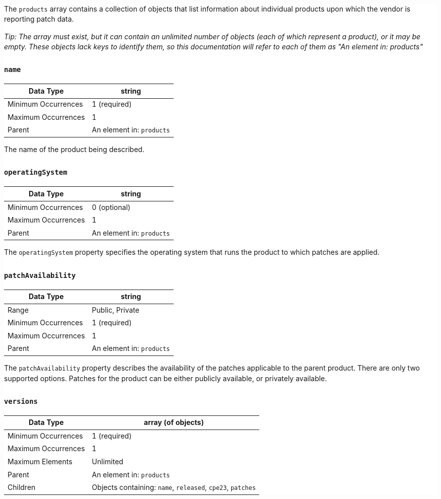 The `products` array contains a collection of objects that list information about individual products upon which the vendor is reporting patch data.

_Tip: The array must exist, but it can contain an unlimited number of objects (each of which represent a product), or it may be empty. These objects lack keys to identify them, so this documentation will refer to each of them as &quot;An element in: products&quot;_

### `name`

| Data Type | string |
| --- | --- |
| Minimum Occurrences | 1 (required) |
| Maximum Occurrences | 1 |
| Parent | An element in: `products` |

The name of the product being described.

### `operatingSystem`

| Data Type | string |
| --- | --- |
| Minimum Occurrences | 0 (optional) |
| Maximum Occurrences | 1 |
| Parent | An element in: `products` |

The `operatingSystem` property specifies the operating system that runs the product to which patches are applied.

### `patchAvailability`

| Data Type | string |
| --- | --- |
| Range | Public, Private |
| Minimum Occurrences | 1 (required) |
| Maximum Occurrences | 1 |
| Parent | An element in: `products` |

The `patchAvailability` property describes the availability of the patches applicable to the parent product.  There are only two supported options.  Patches for the product can be either publicly available, or privately available.

### `versions`

| Data Type | array (of objects) |
| --- | --- |
| Minimum Occurrences | 1 (required) |
| Maximum Occurrences | 1 |
| Maximum Elements | Unlimited |
| Parent | An element in: `products` |
| Children | Objects containing: `name`, `released`, `cpe23`, `patches` |
